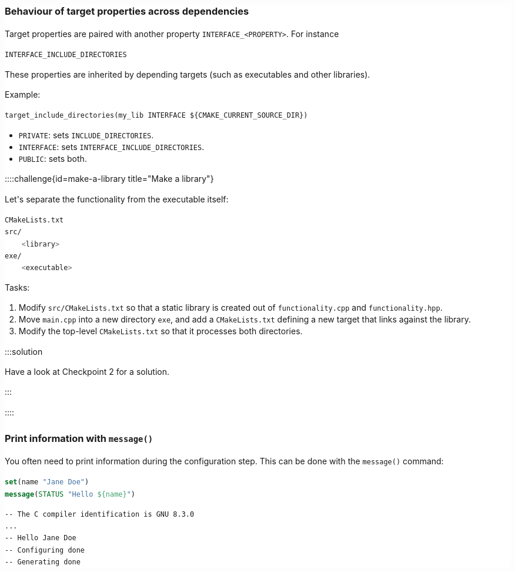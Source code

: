 ### Behaviour of target properties across dependencies

Target properties are paired with another property
`INTERFACE_<PROPERTY>`. For instance

    INTERFACE_INCLUDE_DIRECTORIES

These properties are inherited by depending targets (such as
executables and other libraries).

Example:

    target_include_directories(my_lib INTERFACE ${CMAKE_CURRENT_SOURCE_DIR})

-   `PRIVATE`: sets `INCLUDE_DIRECTORIES`.
-   `INTERFACE`: sets `INTERFACE_INCLUDE_DIRECTORIES`.
-   `PUBLIC`: sets both.


::::challenge{id=make-a-library title="Make a library"} 

Let's separate the functionality from the executable itself:

```bash
CMakeLists.txt
src/
    <library>
exe/
    <executable>
```

Tasks:

1. Modify `src/CMakeLists.txt` so that a static library is created out
   of `functionality.cpp` and `functionality.hpp`.
2. Move `main.cpp` into a new directory `exe`, and add a `CMakeLists.txt` defining a new
   target that links against the library.
3. Modify the top-level `CMakeLists.txt` so that it processes both directories.

:::solution

Have a look at Checkpoint 2 for a solution.

:::

::::

### Print information with `message()`

You often need to print information during the configuration step. This can be
done with the `message()` command:

```cmake
set(name "Jane Doe")
message(STATUS "Hello ${name}")
```
```
-- The C compiler identification is GNU 8.3.0
...
-- Hello Jane Doe
-- Configuring done
-- Generating done
```

